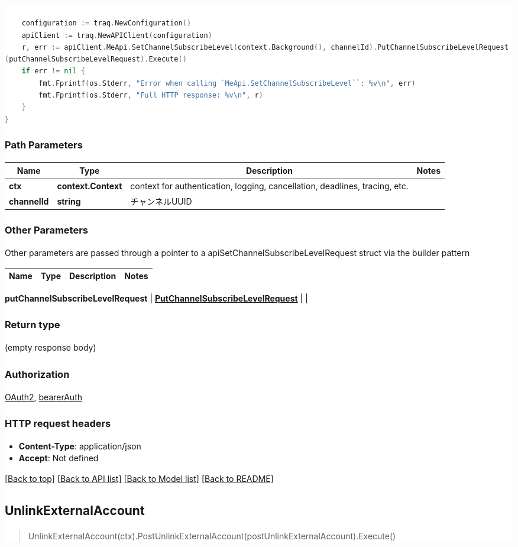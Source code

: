 ```go

    configuration := traq.NewConfiguration()
    apiClient := traq.NewAPIClient(configuration)
    r, err := apiClient.MeApi.SetChannelSubscribeLevel(context.Background(), channelId).PutChannelSubscribeLevelRequest(putChannelSubscribeLevelRequest).Execute()
    if err != nil {
        fmt.Fprintf(os.Stderr, "Error when calling `MeApi.SetChannelSubscribeLevel``: %v\n", err)
        fmt.Fprintf(os.Stderr, "Full HTTP response: %v\n", r)
    }
}
```

### Path Parameters


Name | Type | Description  | Notes
------------- | ------------- | ------------- | -------------
**ctx** | **context.Context** | context for authentication, logging, cancellation, deadlines, tracing, etc.
**channelId** | **string** | チャンネルUUID | 

### Other Parameters

Other parameters are passed through a pointer to a apiSetChannelSubscribeLevelRequest struct via the builder pattern


Name | Type | Description  | Notes
------------- | ------------- | ------------- | -------------

 **putChannelSubscribeLevelRequest** | [**PutChannelSubscribeLevelRequest**](PutChannelSubscribeLevelRequest.md) |  | 

### Return type

 (empty response body)

### Authorization

[OAuth2](../README.md#OAuth2), [bearerAuth](../README.md#bearerAuth)

### HTTP request headers

- **Content-Type**: application/json
- **Accept**: Not defined

[[Back to top]](#) [[Back to API list]](../README.md#documentation-for-api-endpoints)
[[Back to Model list]](../README.md#documentation-for-models)
[[Back to README]](../README.md)


## UnlinkExternalAccount

> UnlinkExternalAccount(ctx).PostUnlinkExternalAccount(postUnlinkExternalAccount).Execute()
